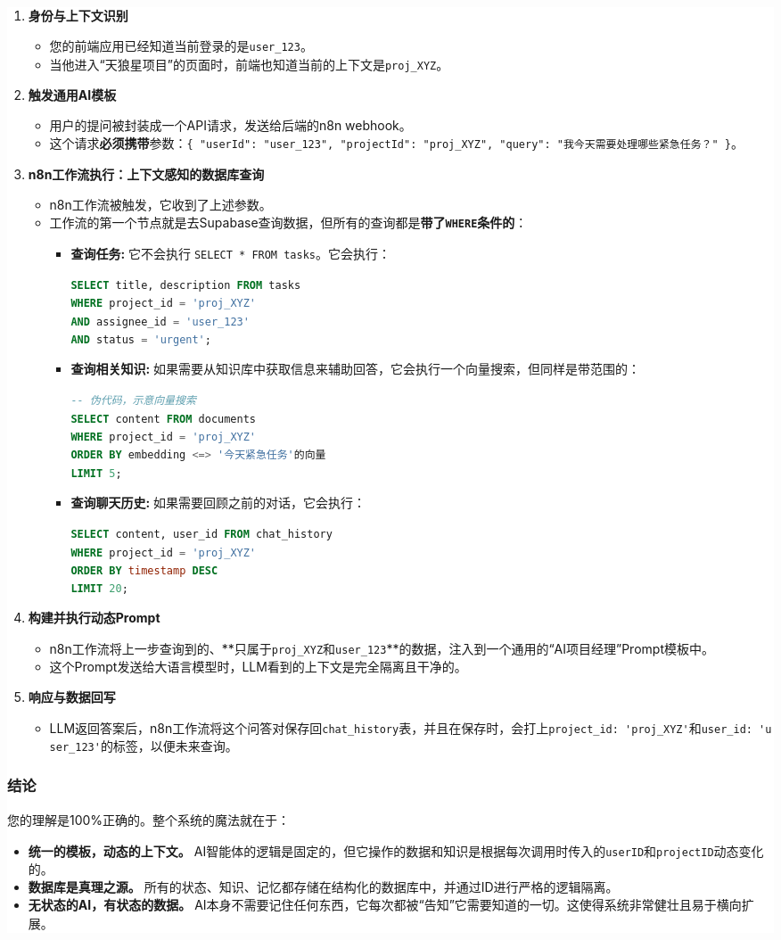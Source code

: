 1. **身份与上下文识别**
   
   * 您的前端应用已经知道当前登录的是`user_123`。
   * 当他进入“天狼星项目”的页面时，前端也知道当前的上下文是`proj_XYZ`。

2. **触发通用AI模板**
   
   * 用户的提问被封装成一个API请求，发送给后端的n8n webhook。
   * 这个请求**必须携带**参数：`{ "userId": "user_123", "projectId": "proj_XYZ", "query": "我今天需要处理哪些紧急任务？" }`。

3. **n8n工作流执行：上下文感知的数据库查询**
   
   * n8n工作流被触发，它收到了上述参数。
   * 工作流的第一个节点就是去Supabase查询数据，但所有的查询都是**带了`WHERE`条件的**：
     * **查询任务:** 它不会执行 `SELECT * FROM tasks`。它会执行：
       
       ```sql
       SELECT title, description FROM tasks 
       WHERE project_id = 'proj_XYZ' 
       AND assignee_id = 'user_123' 
       AND status = 'urgent';
       ```
     * **查询相关知识:** 如果需要从知识库中获取信息来辅助回答，它会执行一个向量搜索，但同样是带范围的：
       
       ```sql
       -- 伪代码，示意向量搜索
       SELECT content FROM documents 
       WHERE project_id = 'proj_XYZ' 
       ORDER BY embedding <=> '今天紧急任务'的向量 
       LIMIT 5;
       ```
     * **查询聊天历史:** 如果需要回顾之前的对话，它会执行：
       
       ```sql
       SELECT content, user_id FROM chat_history 
       WHERE project_id = 'proj_XYZ' 
       ORDER BY timestamp DESC 
       LIMIT 20;
       ```

4. **构建并执行动态Prompt**
   
   * n8n工作流将上一步查询到的、**只属于`proj_XYZ`和`user_123`**的数据，注入到一个通用的“AI项目经理”Prompt模板中。
   * 这个Prompt发送给大语言模型时，LLM看到的上下文是完全隔离且干净的。

5. **响应与数据回写**
   
   * LLM返回答案后，n8n工作流将这个问答对保存回`chat_history`表，并且在保存时，会打上`project_id: 'proj_XYZ'`和`user_id: 'user_123'`的标签，以便未来查询。

### 结论

您的理解是100%正确的。整个系统的魔法就在于：

* **统一的模板，动态的上下文。** AI智能体的逻辑是固定的，但它操作的数据和知识是根据每次调用时传入的`userID`和`projectID`动态变化的。
* **数据库是真理之源。** 所有的状态、知识、记忆都存储在结构化的数据库中，并通过ID进行严格的逻辑隔离。
* **无状态的AI，有状态的数据。** AI本身不需要记住任何东西，它每次都被“告知”它需要知道的一切。这使得系统非常健壮且易于横向扩展。
